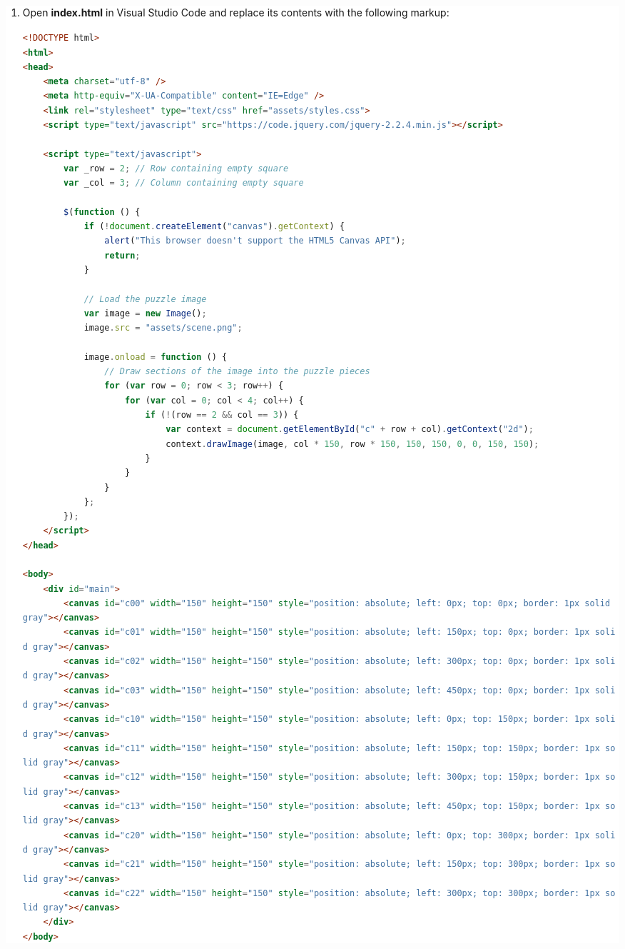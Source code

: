 1. Open **index.html** in Visual Studio Code and replace its contents with the following markup:

    ```html
	<!DOCTYPE html>
	<html>
	<head>
	    <meta charset="utf-8" />
	    <meta http-equiv="X-UA-Compatible" content="IE=Edge" /> 
	    <link rel="stylesheet" type="text/css" href="assets/styles.css">
	    <script type="text/javascript" src="https://code.jquery.com/jquery-2.2.4.min.js"></script>
	
	    <script type="text/javascript">
	        var _row = 2; // Row containing empty square
	        var _col = 3; // Column containing empty square
	
	        $(function () {
	            if (!document.createElement("canvas").getContext) {
	                alert("This browser doesn't support the HTML5 Canvas API");
	                return;
	            }
	
	            // Load the puzzle image
	            var image = new Image();
	            image.src = "assets/scene.png";
	
	            image.onload = function () {
	                // Draw sections of the image into the puzzle pieces
	                for (var row = 0; row < 3; row++) {
	                    for (var col = 0; col < 4; col++) {
	                        if (!(row == 2 && col == 3)) {
	                            var context = document.getElementById("c" + row + col).getContext("2d");
	                            context.drawImage(image, col * 150, row * 150, 150, 150, 0, 0, 150, 150);
	                        }
	                    }
	                }
	            };
	        });
	    </script>
	</head>
	
	<body>
	    <div id="main">
	        <canvas id="c00" width="150" height="150" style="position: absolute; left: 0px; top: 0px; border: 1px solid gray"></canvas>
	        <canvas id="c01" width="150" height="150" style="position: absolute; left: 150px; top: 0px; border: 1px solid gray"></canvas>
	        <canvas id="c02" width="150" height="150" style="position: absolute; left: 300px; top: 0px; border: 1px solid gray"></canvas>
	        <canvas id="c03" width="150" height="150" style="position: absolute; left: 450px; top: 0px; border: 1px solid gray"></canvas>
	        <canvas id="c10" width="150" height="150" style="position: absolute; left: 0px; top: 150px; border: 1px solid gray"></canvas>
	        <canvas id="c11" width="150" height="150" style="position: absolute; left: 150px; top: 150px; border: 1px solid gray"></canvas>
	        <canvas id="c12" width="150" height="150" style="position: absolute; left: 300px; top: 150px; border: 1px solid gray"></canvas>
	        <canvas id="c13" width="150" height="150" style="position: absolute; left: 450px; top: 150px; border: 1px solid gray"></canvas>
	        <canvas id="c20" width="150" height="150" style="position: absolute; left: 0px; top: 300px; border: 1px solid gray"></canvas>
	        <canvas id="c21" width="150" height="150" style="position: absolute; left: 150px; top: 300px; border: 1px solid gray"></canvas>
	        <canvas id="c22" width="150" height="150" style="position: absolute; left: 300px; top: 300px; border: 1px solid gray"></canvas>
	    </div>
	</body>